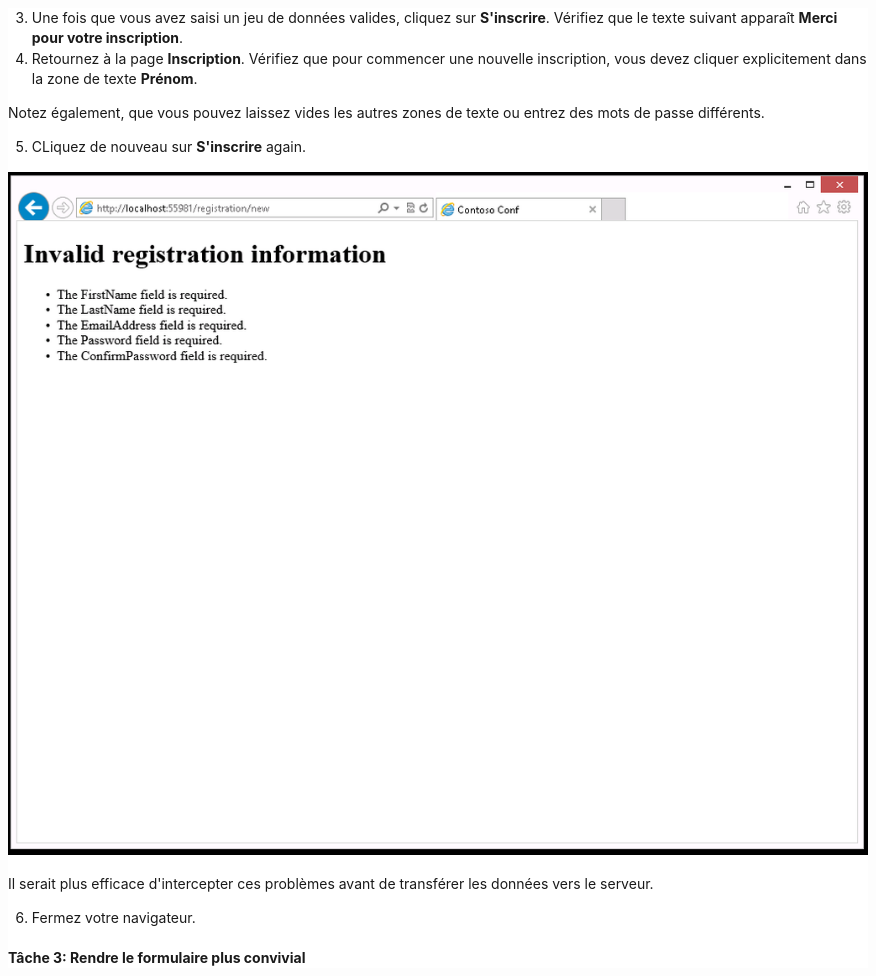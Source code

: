 3.	Une fois que vous avez saisi un jeu de données valides, cliquez sur **S'inscrire**. Vérifiez que le texte suivant apparaît **Merci pour votre inscription**.
4.	Retournez à la page **Inscription**. Vérifiez que pour commencer une nouvelle inscription, vous devez cliquer explicitement dans la zone de texte **Prénom**. 

Notez également, que vous pouvez laissez vides les autres zones de texte ou entrez des mots de passe différents. 

5.	CLiquez de nouveau sur  **S'inscrire** again. 

![alt text](./Images/20480B_4_Register_Server_Errors.png "The validation errors page generated by the server")

Il serait plus efficace d'intercepter ces problèmes avant de transférer les données vers le serveur.

6.	Fermez votre navigateur.

#### Tâche 3: Rendre le formulaire plus convivial
